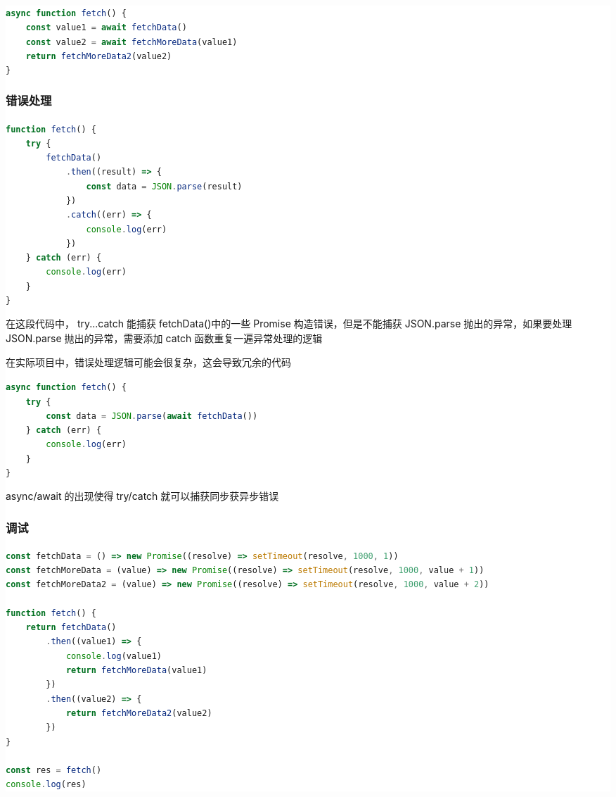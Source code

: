 ```js
async function fetch() {
	const value1 = await fetchData()
	const value2 = await fetchMoreData(value1)
	return fetchMoreData2(value2)
}
```

### 错误处理

```js
function fetch() {
	try {
		fetchData()
			.then((result) => {
				const data = JSON.parse(result)
			})
			.catch((err) => {
				console.log(err)
			})
	} catch (err) {
		console.log(err)
	}
}
```

在这段代码中， try...catch 能捕获 fetchData()中的一些 Promise 构造错误，但是不能捕获 JSON.parse 抛出的异常，如果要处理 JSON.parse 抛出的异常，需要添加 catch 函数重复一遍异常处理的逻辑

在实际项目中，错误处理逻辑可能会很复杂，这会导致冗余的代码

```js
async function fetch() {
	try {
		const data = JSON.parse(await fetchData())
	} catch (err) {
		console.log(err)
	}
}
```

async/await 的出现使得 try/catch 就可以捕获同步获异步错误

### 调试

```js
const fetchData = () => new Promise((resolve) => setTimeout(resolve, 1000, 1))
const fetchMoreData = (value) => new Promise((resolve) => setTimeout(resolve, 1000, value + 1))
const fetchMoreData2 = (value) => new Promise((resolve) => setTimeout(resolve, 1000, value + 2))

function fetch() {
	return fetchData()
		.then((value1) => {
			console.log(value1)
			return fetchMoreData(value1)
		})
		.then((value2) => {
			return fetchMoreData2(value2)
		})
}

const res = fetch()
console.log(res)
```
